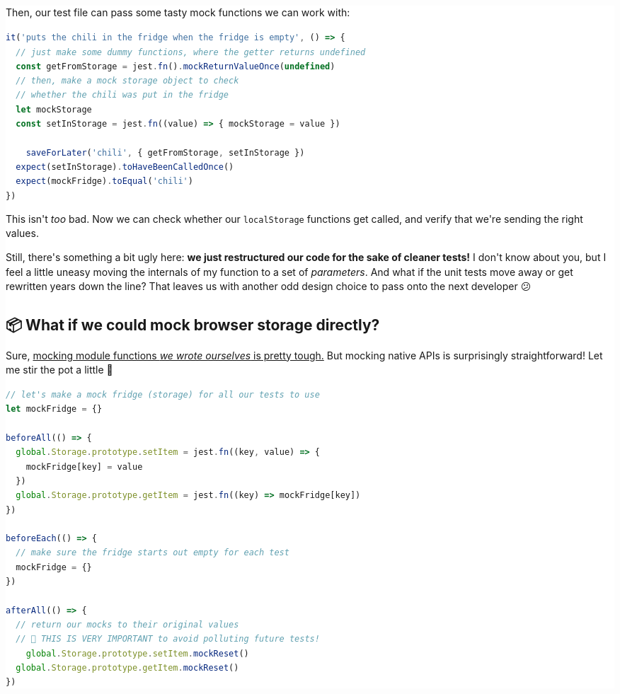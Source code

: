 
Then, our test file can pass some tasty mock functions we can work with:

```js
it('puts the chili in the fridge when the fridge is empty', () => {
  // just make some dummy functions, where the getter returns undefined
  const getFromStorage = jest.fn().mockReturnValueOnce(undefined)
  // then, make a mock storage object to check
  // whether the chili was put in the fridge
  let mockStorage
  const setInStorage = jest.fn((value) => { mockStorage = value })
  
	saveForLater('chili', { getFromStorage, setInStorage })
  expect(setInStorage).toHaveBeenCalledOnce()
  expect(mockFridge).toEqual('chili')
})
```

This isn't _too_ bad. Now we can check whether our `localStorage` functions get called, and verify that we're sending the right values.

Still, there's something a bit ugly here: **we just restructured our code for the sake of cleaner tests!** I don't know about you, but I feel a little uneasy moving the internals of my function to a set of _parameters_. And what if the unit tests move away or get rewritten years down the line? That leaves us with another odd design choice to pass onto the next developer 😕

## 📦 What if we could mock browser storage directly? 

Sure, [mocking module functions _we wrote ourselves_ is pretty tough.](https://stackoverflow.com/questions/45111198/how-to-mock-functions-in-the-same-module-using-jest) But mocking native APIs is surprisingly straightforward! Let me stir the pot a little 🥘

```js
// let's make a mock fridge (storage) for all our tests to use
let mockFridge = {}

beforeAll(() => {
  global.Storage.prototype.setItem = jest.fn((key, value) => {
    mockFridge[key] = value
  })
  global.Storage.prototype.getItem = jest.fn((key) => mockFridge[key])
})

beforeEach(() => {
  // make sure the fridge starts out empty for each test
  mockFridge = {}
})

afterAll(() => {
  // return our mocks to their original values
  // 🚨 THIS IS VERY IMPORTANT to avoid polluting future tests!
	global.Storage.prototype.setItem.mockReset()
  global.Storage.prototype.getItem.mockReset()
})
```
